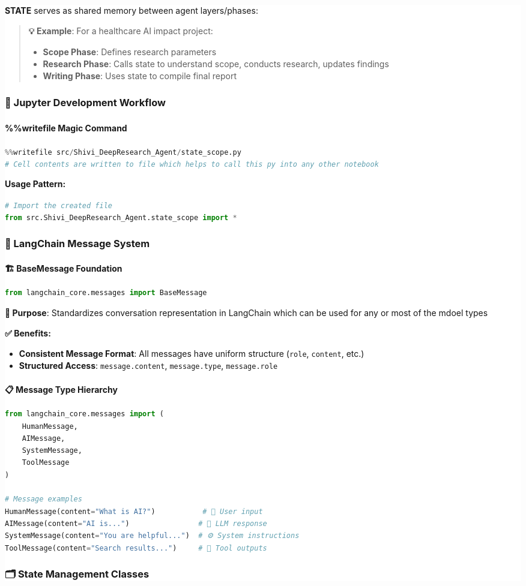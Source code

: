 **STATE** serves as shared memory between agent layers/phases:

> **💡 Example**: For a healthcare AI impact project:
> - **Scope Phase**: Defines research parameters
> - **Research Phase**: Calls state to understand scope, conducts research, updates findings
> - **Writing Phase**: Uses state to compile final report

### 📝 Jupyter Development Workflow

#### %%writefile Magic Command

```python
%%writefile src/Shivi_DeepResearch_Agent/state_scope.py
# Cell contents are written to file which helps to call this py into any other notebook
```

**Usage Pattern:**
```python
# Import the created file
from src.Shivi_DeepResearch_Agent.state_scope import *
```

### 📨 LangChain Message System

#### 🏗️ BaseMessage Foundation

```python
from langchain_core.messages import BaseMessage
```

**🎯 Purpose**: Standardizes conversation representation in LangChain which can be used for any or most of the mdoel types

**✅ Benefits:**
- **Consistent Message Format**: All messages have uniform structure (`role`, `content`, etc.)
- **Structured Access**: `message.content`, `message.type`, `message.role`

#### 📋 Message Type Hierarchy

```python
from langchain_core.messages import (
    HumanMessage,
    AIMessage,
    SystemMessage,
    ToolMessage
)

# Message examples
HumanMessage(content="What is AI?")           # 👤 User input
AIMessage(content="AI is...")                # 🤖 LLM response
SystemMessage(content="You are helpful...")  # ⚙️ System instructions
ToolMessage(content="Search results...")     # 🔧 Tool outputs
```

### 🗂️ State Management Classes
